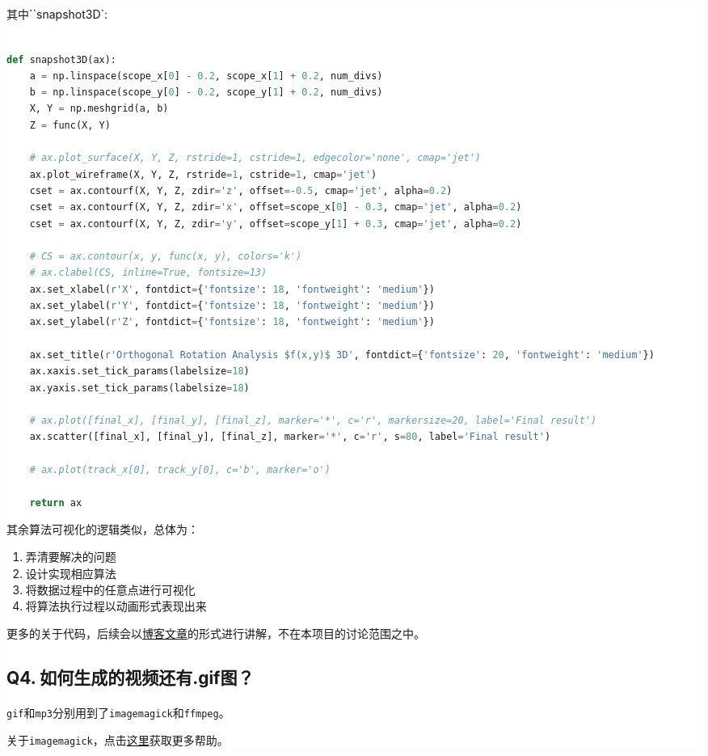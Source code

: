
其中``snapshot3D`:

```python

def snapshot3D(ax):
    a = np.linspace(scope_x[0] - 0.2, scope_x[1] + 0.2, num_divs)
    b = np.linspace(scope_y[0] - 0.2, scope_y[1] + 0.2, num_divs)
    X, Y = np.meshgrid(a, b)
    Z = func(X, Y)

    # ax.plot_surface(X, Y, Z, rstride=1, cstride=1, edgecolor='none', cmap='jet')
    ax.plot_wireframe(X, Y, Z, rstride=1, cstride=1, cmap='jet')
    cset = ax.contourf(X, Y, Z, zdir='z', offset=-0.5, cmap='jet', alpha=0.2)
    cset = ax.contourf(X, Y, Z, zdir='x', offset=scope_x[0] - 0.3, cmap='jet', alpha=0.2)
    cset = ax.contourf(X, Y, Z, zdir='y', offset=scope_y[1] + 0.3, cmap='jet', alpha=0.2)

    # CS = ax.contour(x, y, func(x, y), colors='k')
    # ax.clabel(CS, inline=True, fontsize=13)
    ax.set_xlabel(r'X', fontdict={'fontsize': 18, 'fontweight': 'medium'})
    ax.set_ylabel(r'Y', fontdict={'fontsize': 18, 'fontweight': 'medium'})
    ax.set_ylabel(r'Z', fontdict={'fontsize': 18, 'fontweight': 'medium'})

    ax.set_title(r'Orthogonal Rotation Analysis $f(x,y)$ 3D', fontdict={'fontsize': 20, 'fontweight': 'medium'})
    ax.xaxis.set_tick_params(labelsize=18)
    ax.yaxis.set_tick_params(labelsize=18)

    # ax.plot([final_x], [final_y], [final_z], marker='*', c='r', markersize=20, label='Final result')
    ax.scatter([final_x], [final_y], [final_z], marker='*', c='r', s=80, label='Final result')

    # ax.plot(track_x[0], track_y[0], c='b', marker='o')

    return ax
```

其余算法可视化的逻辑类似，总体为：

1. 弄清要解决的问题
2. 设计实现相应算法
3. 将数据过程中的任意点进行可视化
4. 将算法执行过程以动画形式表现出来

更多的关于代码，后续会以[博客文章](https://github.com/liuqidev)的形式进行讲解，不在本项目的讨论范围之中。





## Q4. 如何生成的视频还有.gif图？

`gif`和`mp3`分别用到了`imagemagick`和`ffmpeg`。

关于`imagemagick`，点击[这里](https://www.imagemagick.org/)获取更多帮助。
